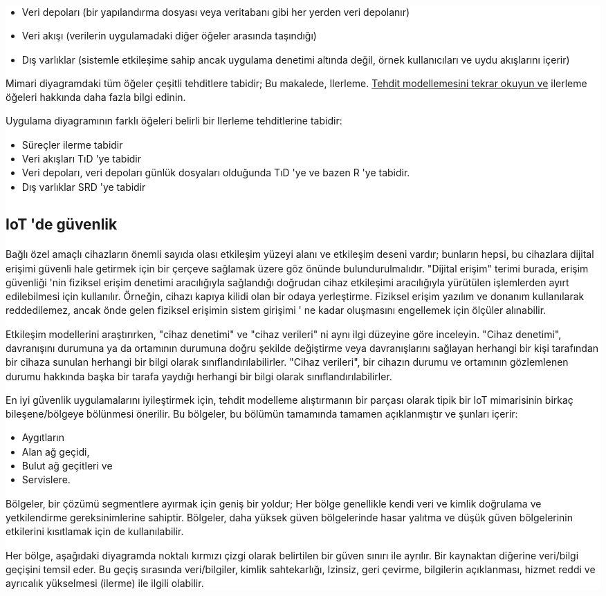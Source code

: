 * Veri depoları (bir yapılandırma dosyası veya veritabanı gibi her yerden veri depolanır)

* Veri akışı (verilerin uygulamadaki diğer öğeler arasında taşındığı)

* Dış varlıklar (sistemle etkileşime sahip ancak uygulama denetimi altında değil, örnek kullanıcıları ve uydu akışlarını içerir)

Mimari diyagramdaki tüm öğeler çeşitli tehditlere tabidir; Bu makalede, Ilerleme. [Tehdit modellemesini tekrar okuyun ve](https://blogs.msdn.microsoft.com/larryosterman/2007/09/04/threat-modeling-again-stride/) ilerleme öğeleri hakkında daha fazla bilgi edinin.

Uygulama diyagramının farklı öğeleri belirli bir Ilerleme tehditlerine tabidir:

* Süreçler ilerme tabidir
* Veri akışları TıD 'ye tabidir
* Veri depoları, veri depoları günlük dosyaları olduğunda TıD 'ye ve bazen R 'ye tabidir.
* Dış varlıklar SRD 'ye tabidir

## <a name="security-in-iot"></a>IoT 'de güvenlik

Bağlı özel amaçlı cihazların önemli sayıda olası etkileşim yüzeyi alanı ve etkileşim deseni vardır; bunların hepsi, bu cihazlara dijital erişimi güvenli hale getirmek için bir çerçeve sağlamak üzere göz önünde bulundurulmalıdır. "Dijital erişim" terimi burada, erişim güvenliği 'nin fiziksel erişim denetimi aracılığıyla sağlandığı doğrudan cihaz etkileşimi aracılığıyla yürütülen işlemlerden ayırt edilebilmesi için kullanılır. Örneğin, cihazı kapıya kilidi olan bir odaya yerleştirme. Fiziksel erişim yazılım ve donanım kullanılarak reddedilemez, ancak önde gelen fiziksel erişimin sistem girişimi ' ne kadar oluşmasını engellemek için ölçüler alınabilir.

Etkileşim modellerini araştırırken, "cihaz denetimi" ve "cihaz verileri" ni aynı ilgi düzeyine göre inceleyin. "Cihaz denetimi", davranışını durumuna ya da ortamının durumuna doğru şekilde değiştirme veya davranışlarını sağlayan herhangi bir kişi tarafından bir cihaza sunulan herhangi bir bilgi olarak sınıflandırılabilirler. "Cihaz verileri", bir cihazın durumu ve ortamının gözlemlenen durumu hakkında başka bir tarafa yaydığı herhangi bir bilgi olarak sınıflandırılabilirler.

En iyi güvenlik uygulamalarını iyileştirmek için, tehdit modelleme alıştırmanın bir parçası olarak tipik bir IoT mimarisinin birkaç bileşene/bölgeye bölünmesi önerilir. Bu bölgeler, bu bölümün tamamında tamamen açıklanmıştır ve şunları içerir:

* Aygıtların
* Alan ağ geçidi,
* Bulut ağ geçitleri ve
* Servislere.

Bölgeler, bir çözümü segmentlere ayırmak için geniş bir yoldur; Her bölge genellikle kendi veri ve kimlik doğrulama ve yetkilendirme gereksinimlerine sahiptir. Bölgeler, daha yüksek güven bölgelerinde hasar yalıtma ve düşük güven bölgelerinin etkilerini kısıtlamak için de kullanılabilir.

Her bölge, aşağıdaki diyagramda noktalı kırmızı çizgi olarak belirtilen bir güven sınırı ile ayrılır. Bir kaynaktan diğerine veri/bilgi geçişini temsil eder. Bu geçiş sırasında veri/bilgiler, kimlik sahtekarlığı, Izinsiz, geri çevirme, bilgilerin açıklanması, hizmet reddi ve ayrıcalık yükselmesi (ilerme) ile ilgili olabilir.
